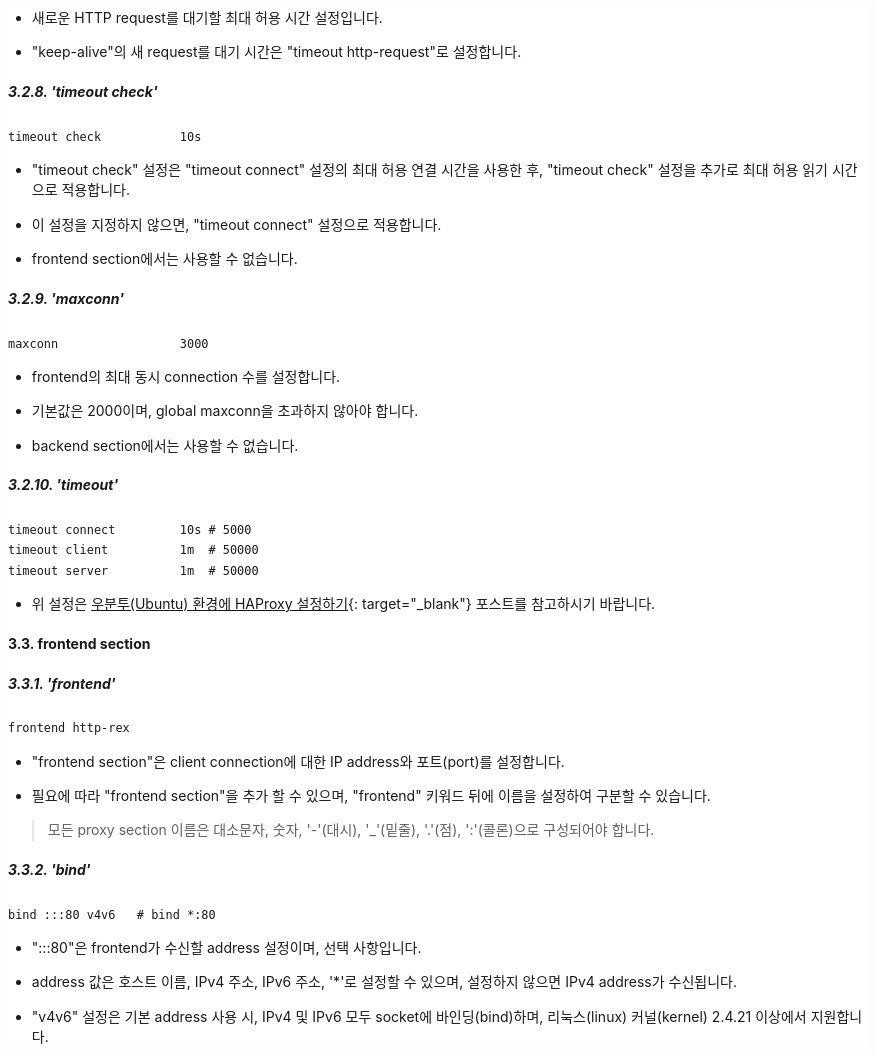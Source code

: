 - 새로운 HTTP request를 대기할 최대 허용 시간 설정입니다.

- "keep-alive"의 새 request를 대기 시간은 "timeout http-request"로 설정합니다.

##### 3.2.8. 'timeout check'
```
timeout check           10s
```

- "timeout check" 설정은 "timeout connect" 설정의 최대 허용 연결 시간을 사용한 후, "timeout check" 설정을 추가로 최대 허용 읽기 시간으로 적용합니다.

- 이 설정을 지정하지 않으면, "timeout connect" 설정으로 적용합니다.

- frontend section에서는 사용할 수 없습니다.

##### 3.2.9. 'maxconn'
```
maxconn                 3000
```

- frontend의 최대 동시 connection 수를 설정합니다.

- 기본값은 2000이며, global maxconn을 초과하지 않아야 합니다.

- backend section에서는 사용할 수 없습니다.


##### 3.2.10. 'timeout'
```
timeout connect         10s # 5000
timeout client          1m  # 50000
timeout server          1m  # 50000
```

- 위 설정은 [우분투(Ubuntu) 환경에 HAProxy 설정하기](https://lindarex.github.io/haproxy/ubuntu-haproxy-setting/){: target="\_blank"} 포스트를 참고하시기 바랍니다.

#### 3.3. frontend section
##### 3.3.1. 'frontend'
```
frontend http-rex
```

- "frontend section"은 client connection에 대한 IP address와 포트(port)를 설정합니다.

- 필요에 따라 "frontend section"을 추가 할 수 있으며, "frontend" 키워드 뒤에 이름을 설정하여 구분할 수 있습니다.

> 모든 proxy section 이름은 대소문자, 숫자, '\-'(대시), '\_'(밑줄), '.'(점), ':'(콜론)으로 구성되어야 합니다.

##### 3.3.2. 'bind'
```
bind :::80 v4v6   # bind *:80
```

- ":::80"은 frontend가 수신할 address 설정이며, 선택 사항입니다.

- address 값은 호스트 이름, IPv4 주소, IPv6 주소, '\*'로 설정할 수 있으며, 설정하지 않으면 IPv4 address가 수신됩니다.

- "v4v6" 설정은 기본 address 사용 시, IPv4 및 IPv6 모두 socket에 바인딩(bind)하며, 리눅스(linux) 커널(kernel) 2.4.21 이상에서 지원합니다.
